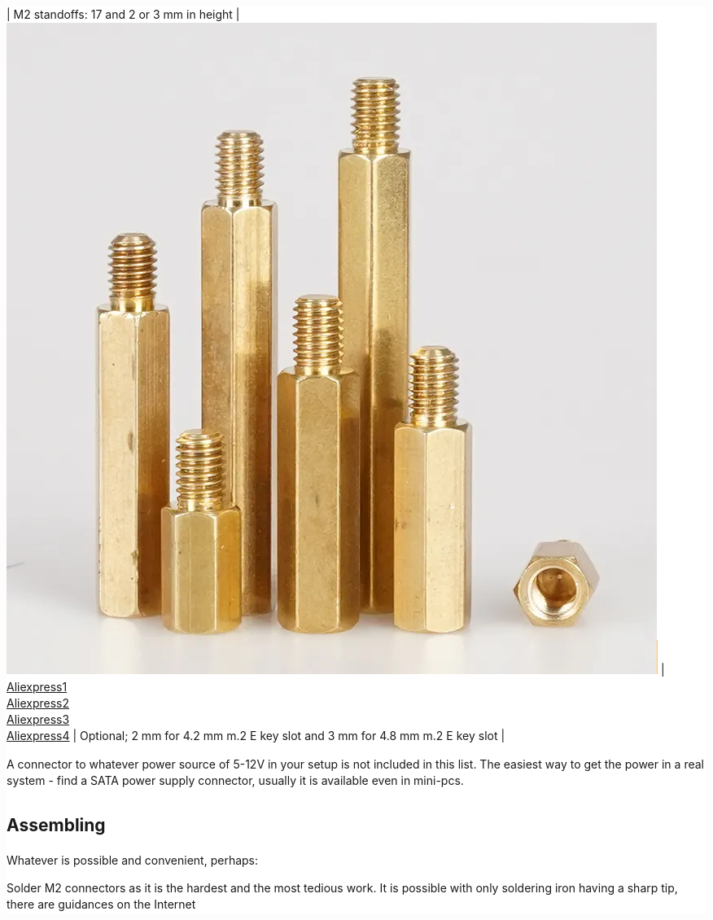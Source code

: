 | M2 standoffs: 17 and 2 or 3 mm in height | ![image](media/M2-M2-5-M3-M4-M5-Hex-Brass-Male-Female-Standoff-Board-Rack-Stud-Hexagon-Threaded.jpg) | [Aliexpress1](https://www.aliexpress.us/item/3256802766024100.html) <br/>[Aliexpress2](https://www.aliexpress.us/item/3256805275813321.html) <br/>[Aliexpress3](https://www.aliexpress.us/item/3256805110491444.html) <br/>[Aliexpress4](https://www.aliexpress.us/item/3256805863280885.html) | Optional; 2 mm for 4.2 mm m.2 E key slot and 3 mm for 4.8 mm m.2 E key slot                                                                                      |

A connector to whatever power source of 5-12V in your setup is not included in this list.
The easiest way to get the power in a real system - find a SATA power supply connector, usually it is available 
even in mini-pcs.

## Assembling

Whatever is possible and convenient, perhaps:

Solder M2 connectors as it is the hardest and the most tedious work. It is possible with only soldering iron having a 
sharp tip, there are guidances on the Internet
